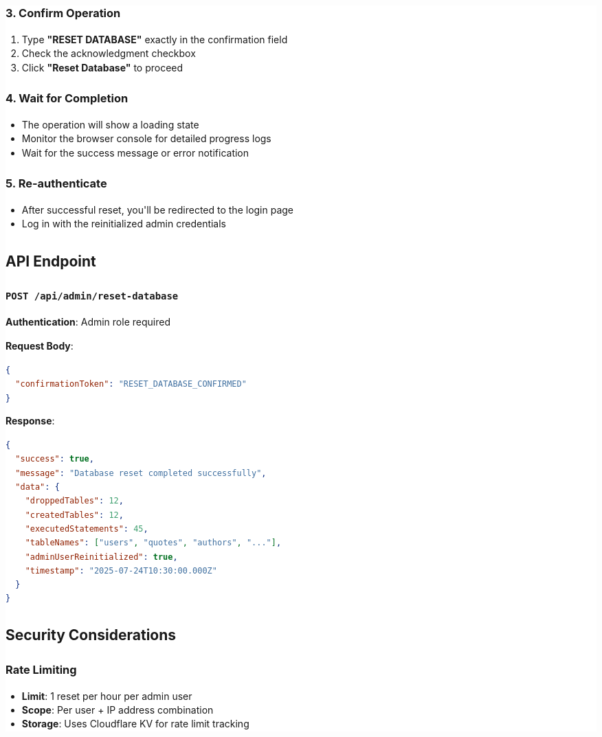 ### 3. Confirm Operation

1. Type **"RESET DATABASE"** exactly in the confirmation field
2. Check the acknowledgment checkbox
3. Click **"Reset Database"** to proceed

### 4. Wait for Completion

- The operation will show a loading state
- Monitor the browser console for detailed progress logs
- Wait for the success message or error notification

### 5. Re-authenticate

- After successful reset, you'll be redirected to the login page
- Log in with the reinitialized admin credentials

## API Endpoint

### `POST /api/admin/reset-database`

**Authentication**: Admin role required

**Request Body**:
```json
{
  "confirmationToken": "RESET_DATABASE_CONFIRMED"
}
```

**Response**:
```json
{
  "success": true,
  "message": "Database reset completed successfully",
  "data": {
    "droppedTables": 12,
    "createdTables": 12,
    "executedStatements": 45,
    "tableNames": ["users", "quotes", "authors", "..."],
    "adminUserReinitialized": true,
    "timestamp": "2025-07-24T10:30:00.000Z"
  }
}
```

## Security Considerations

### Rate Limiting

- **Limit**: 1 reset per hour per admin user
- **Scope**: Per user + IP address combination
- **Storage**: Uses Cloudflare KV for rate limit tracking
